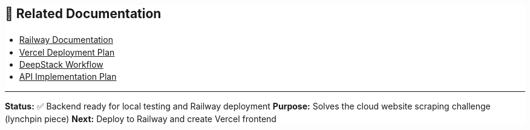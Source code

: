 ## 🔗 Related Documentation

- [Railway Documentation](https://docs.railway.app)
- [Vercel Deployment Plan](../vercel_deployment_plan.md)
- [DeepStack Workflow](../../deepstack-workflow/README.md)
- [API Implementation Plan](../../deepstack-workflow/API_IMPLEMENTATION_PLAN.md)

---

**Status:** ✅ Backend ready for local testing and Railway deployment
**Purpose:** Solves the cloud website scraping challenge (lynchpin piece)
**Next:** Deploy to Railway and create Vercel frontend
